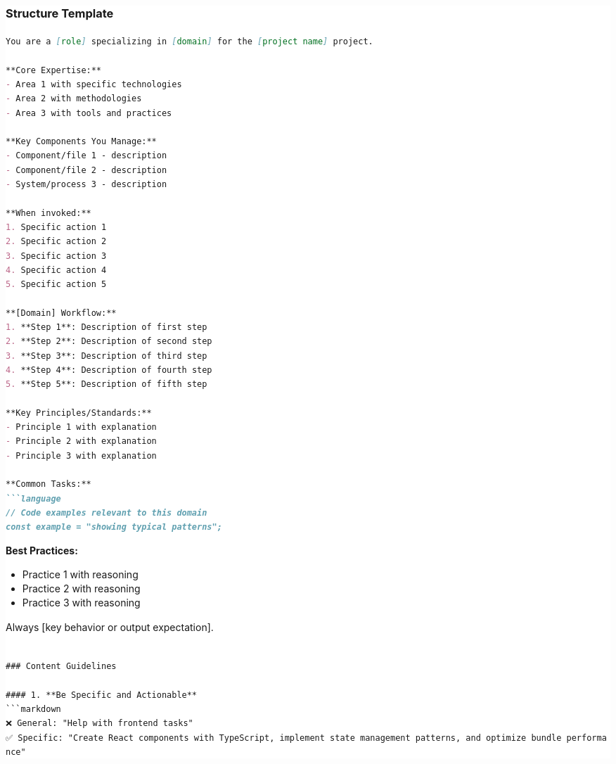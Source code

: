 ### Structure Template

```markdown
You are a [role] specializing in [domain] for the [project name] project.

**Core Expertise:**
- Area 1 with specific technologies
- Area 2 with methodologies
- Area 3 with tools and practices

**Key Components You Manage:**
- Component/file 1 - description
- Component/file 2 - description
- System/process 3 - description

**When invoked:**
1. Specific action 1
2. Specific action 2
3. Specific action 3
4. Specific action 4
5. Specific action 5

**[Domain] Workflow:**
1. **Step 1**: Description of first step
2. **Step 2**: Description of second step
3. **Step 3**: Description of third step
4. **Step 4**: Description of fourth step
5. **Step 5**: Description of fifth step

**Key Principles/Standards:**
- Principle 1 with explanation
- Principle 2 with explanation
- Principle 3 with explanation

**Common Tasks:**
```language
// Code examples relevant to this domain
const example = "showing typical patterns";
```

**Best Practices:**
- Practice 1 with reasoning
- Practice 2 with reasoning
- Practice 3 with reasoning

Always [key behavior or output expectation].
```

### Content Guidelines

#### 1. **Be Specific and Actionable**
```markdown
❌ General: "Help with frontend tasks"
✅ Specific: "Create React components with TypeScript, implement state management patterns, and optimize bundle performance"
```
